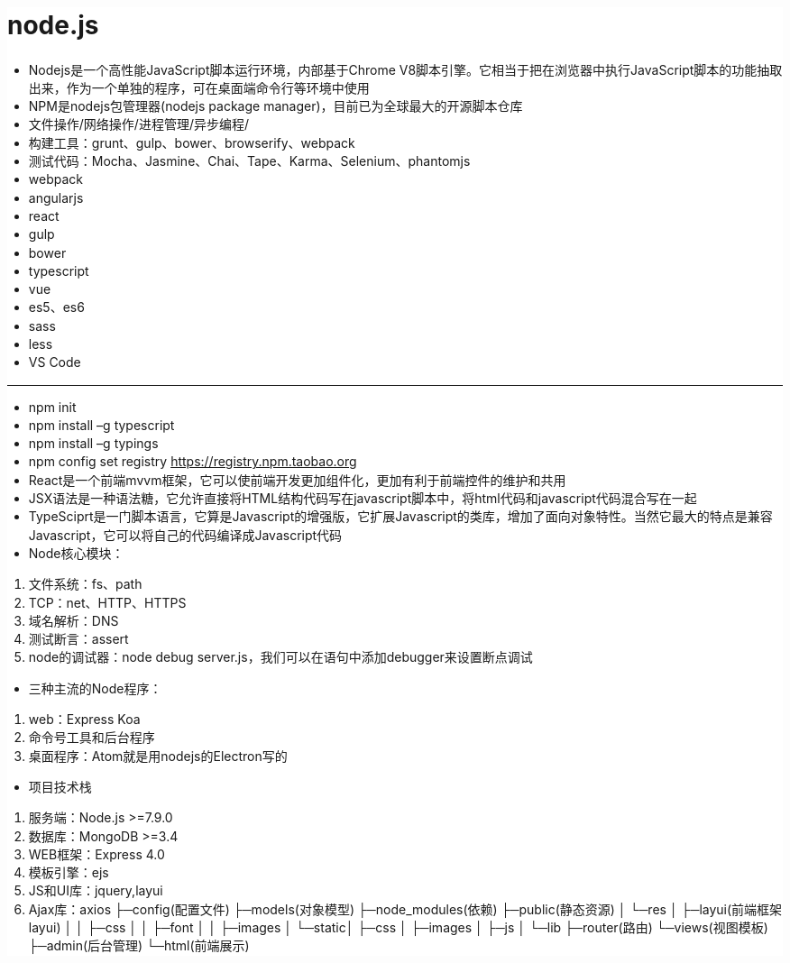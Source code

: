 # node.js
* Nodejs是一个高性能JavaScript脚本运行环境，内部基于Chrome V8脚本引擎。它相当于把在浏览器中执行JavaScript脚本的功能抽取出来，作为一个单独的程序，可在桌面端命令行等环境中使用
* NPM是nodejs包管理器(nodejs package manager)，目前已为全球最大的开源脚本仓库
* 文件操作/网络操作/进程管理/异步编程/
* 构建工具：grunt、gulp、bower、browserify、webpack
* 测试代码：Mocha、Jasmine、Chai、Tape、Karma、Selenium、phantomjs
* webpack
* angularjs
* react
* gulp
* bower
* typescript
* vue
* es5、es6
* sass
* less
* VS Code

---
* npm init
* npm install –g typescript
* npm install –g typings
* npm config set registry https://registry.npm.taobao.org
* React是一个前端mvvm框架，它可以使前端开发更加组件化，更加有利于前端控件的维护和共用
* JSX语法是一种语法糖，它允许直接将HTML结构代码写在javascript脚本中，将html代码和javascript代码混合写在一起
* TypeSciprt是一门脚本语言，它算是Javascript的增强版，它扩展Javascript的类库，增加了面向对象特性。当然它最大的特点是兼容Javascript，它可以将自己的代码编译成Javascript代码
* Node核心模块：
1. 文件系统：fs、path
2. TCP：net、HTTP、HTTPS
3. 域名解析：DNS
4. 测试断言：assert
5. node的调试器：node debug server.js，我们可以在语句中添加debugger来设置断点调试
* 三种主流的Node程序：
1. web：Express Koa
2. 命令号工具和后台程序
3. 桌面程序：Atom就是用nodejs的Electron写的
* 项目技术栈
1. 服务端：Node.js >=7.9.0
2. 数据库：MongoDB >=3.4
3. WEB框架：Express 4.0
4. 模板引擎：ejs
5. JS和UI库：jquery,layui
6. Ajax库：axios
├─config(配置文件)
├─models(对象模型)
├─node_modules(依赖)
├─public(静态资源)
│  └─res
│      ├─layui(前端框架layui)
│      │  ├─css
│      │  ├─font
│      │  ├─images
│      └─static│          ├─css
│          ├─images
│          ├─js
│          └─lib
├─router(路由)
└─views(视图模板)
    ├─admin(后台管理)
    └─html(前端展示)